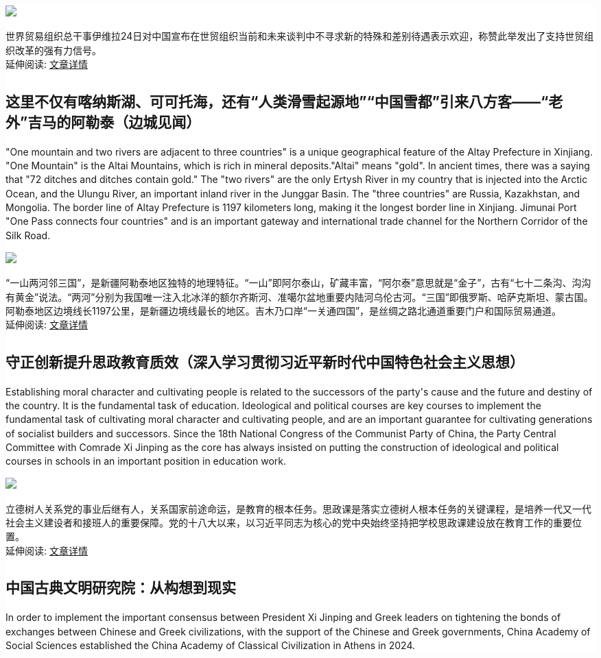 <img src="https://p1.img.cctvpic.com/photoworkspace/2025/09/25/2025092515423023325.jpg" />   

世界贸易组织总干事伊维拉24日对中国宣布在世贸组织当前和未来谈判中不寻求新的特殊和差别待遇表示欢迎，称赞此举发出了支持世贸组织改革的强有力信号。   
延伸阅读: [文章详情](https://news.cctv.com/2025/09/25/ARTInIK9WIlq0DLb02Ohdl6K250925.shtml)   

<qrcode title="世贸组织总干事：中国不寻求新的特殊和差别待遇发出支持世贸组织改革强有力信号" image="https://p1.img.cctvpic.com/photoworkspace/2025/09/25/2025092515423023325.jpg" />   

## 这里不仅有喀纳斯湖、可可托海，还有“人类滑雪起源地”“中国雪都”引来八方客——“老外”吉马的阿勒泰（边城见闻）   
"One mountain and two rivers are adjacent to three countries" is a unique geographical feature of the Altay Prefecture in Xinjiang. "One Mountain" is the Altai Mountains, which is rich in mineral deposits."Altai" means "gold". In ancient times, there was a saying that "72 ditches and ditches contain gold." The "two rivers" are the only Ertysh River in my country that is injected into the Arctic Ocean, and the Ulungu River, an important inland river in the Junggar Basin. The "three countries" are Russia, Kazakhstan, and Mongolia. The border line of Altay Prefecture is 1197 kilometers long, making it the longest border line in Xinjiang. Jimunai Port "One Pass connects four countries" and is an important gateway and international trade channel for the Northern Corridor of the Silk Road.   

<img src="https://p4.img.cctvpic.com/photoworkspace/2025/09/25/2025092515400087251.jpg" />   

“一山两河邻三国”，是新疆阿勒泰地区独特的地理特征。“一山”即阿尔泰山，矿藏丰富，“阿尔泰”意思就是“金子”，古有“七十二条沟、沟沟有黄金”说法。“两河”分别为我国唯一注入北冰洋的额尔齐斯河、准噶尔盆地重要内陆河乌伦古河。“三国”即俄罗斯、哈萨克斯坦、蒙古国。阿勒泰地区边境线长1197公里，是新疆边境线最长的地区。吉木乃口岸“一关通四国”，是丝绸之路北通道重要门户和国际贸易通道。   
延伸阅读: [文章详情](https://news.cctv.com/2025/09/25/ARTIhsCS6RdeIinJLiJ9RFtq250925.shtml)   

<qrcode title="这里不仅有喀纳斯湖、可可托海，还有“人类滑雪起源地”“中国雪都”引来八方客——“老外”吉马的阿勒泰（边城见闻）" image="https://p4.img.cctvpic.com/photoworkspace/2025/09/25/2025092515400087251.jpg" />   

## 守正创新提升思政教育质效（深入学习贯彻习近平新时代中国特色社会主义思想）   
Establishing moral character and cultivating people is related to the successors of the party's cause and the future and destiny of the country. It is the fundamental task of education. Ideological and political courses are key courses to implement the fundamental task of cultivating moral character and cultivating people, and are an important guarantee for cultivating generations of socialist builders and successors. Since the 18th National Congress of the Communist Party of China, the Party Central Committee with Comrade Xi Jinping as the core has always insisted on putting the construction of ideological and political courses in schools in an important position in education work.   

<img src="https://p4.img.cctvpic.com/photoworkspace/2025/09/25/2025092515371019322.jpg" />   

立德树人关系党的事业后继有人，关系国家前途命运，是教育的根本任务。思政课是落实立德树人根本任务的关键课程，是培养一代又一代社会主义建设者和接班人的重要保障。党的十八大以来，以习近平同志为核心的党中央始终坚持把学校思政课建设放在教育工作的重要位置。   
延伸阅读: [文章详情](https://news.cctv.com/2025/09/25/ARTIoxMP3xGLGaaDNBNeurEg250925.shtml)   

<qrcode title="守正创新提升思政教育质效（深入学习贯彻习近平新时代中国特色社会主义思想）" image="https://p4.img.cctvpic.com/photoworkspace/2025/09/25/2025092515371019322.jpg" />   

## 中国古典文明研究院：从构想到现实   
In order to implement the important consensus between President Xi Jinping and Greek leaders on tightening the bonds of exchanges between Chinese and Greek civilizations, with the support of the Chinese and Greek governments, China Academy of Social Sciences established the China Academy of Classical Civilization in Athens in 2024.   
